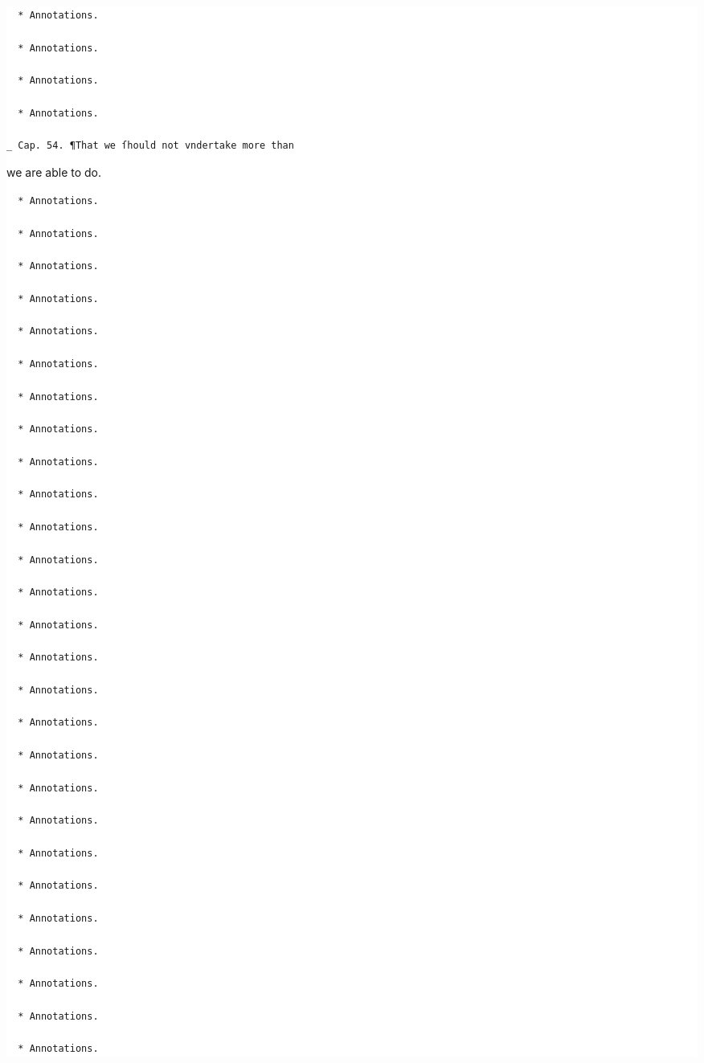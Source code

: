       * Annotations.

      * Annotations.

      * Annotations.

      * Annotations.

    _ Cap. 54. ¶That we ſhould not vndertake more than
we are able to do.

      * Annotations.

      * Annotations.

      * Annotations.

      * Annotations.

      * Annotations.

      * Annotations.

      * Annotations.

      * Annotations.

      * Annotations.

      * Annotations.

      * Annotations.

      * Annotations.

      * Annotations.

      * Annotations.

      * Annotations.

      * Annotations.

      * Annotations.

      * Annotations.

      * Annotations.

      * Annotations.

      * Annotations.

      * Annotations.

      * Annotations.

      * Annotations.

      * Annotations.

      * Annotations.

      * Annotations.
